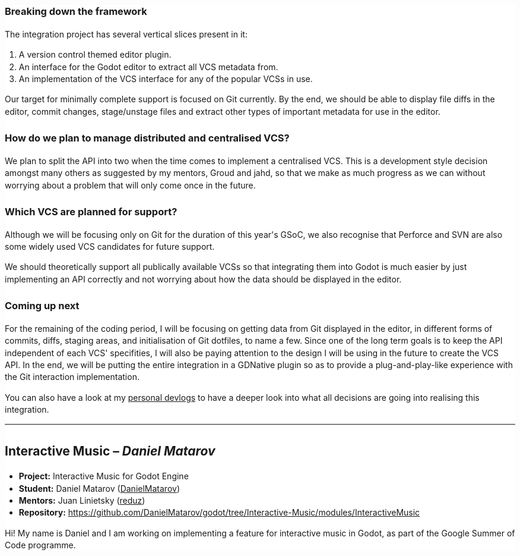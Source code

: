 ### Breaking down the framework

The integration project has several vertical slices present in it:

1. A version control themed editor plugin.
2. An interface for the Godot editor to extract all VCS metadata from.
3. An implementation of the VCS interface for any of the popular VCSs in use.

Our target for minimally complete support is focused on Git currently. By the end, we should be able to display file diffs in the editor, commit changes, stage/unstage files and extract other types of important metadata for use in the editor.

### How do we plan to manage distributed and centralised VCS?

We plan to split the API into two when the time comes to implement a centralised VCS. This is a development style decision amongst many others as suggested by my mentors, Groud and jahd, so that we make as much progress as we can without worrying about a problem that will only come once in the future.

### Which VCS are planned for support?

Although we will be focusing only on Git for the duration of this year's GSoC, we also recognise that Perforce and SVN are also some widely used VCS candidates for future support.

We should theoretically support all publically available VCSs so that integrating them into Godot is much easier by just implementing an API correctly and not worrying about how the data should be displayed in the editor.

### Coming up next

For the remaining of the coding period, I will be focusing on getting data from Git displayed in the editor, in different forms of commits, diffs, staging areas, and initialisation of Git dotfiles, to name a few. Since one of the long term goals is to keep the API independent of each VCS' specifities, I will also be paying attention to the design I will be using in the future to create the VCS API. In the end, we will be putting the entire integration in a GDNative plugin so as to provide a plug-and-play-like experience with the Git interaction implementation.

You can also have a look at my [personal devlogs](https://github.com/IronicallySerious/gsoc-godot-vcs-devlogs) to have a deeper look into what all decisions are going into realising this integration.

-----

<a id="interactive-music"></a>
## Interactive Music – *Daniel Matarov*

- **Project:** Interactive Music for Godot Engine
- **Student:** Daniel Matarov ([DanielMatarov](https://github.com/DanielMatarov))
- **Mentors:** Juan Linietsky ([reduz](https://github.com/reduz))
- **Repository:** https://github.com/DanielMatarov/godot/tree/Interactive-Music/modules/InteractiveMusic

Hi! My name is Daniel and I am working on implementing a feature for interactive music in Godot, as part of the Google Summer of Code programme.
